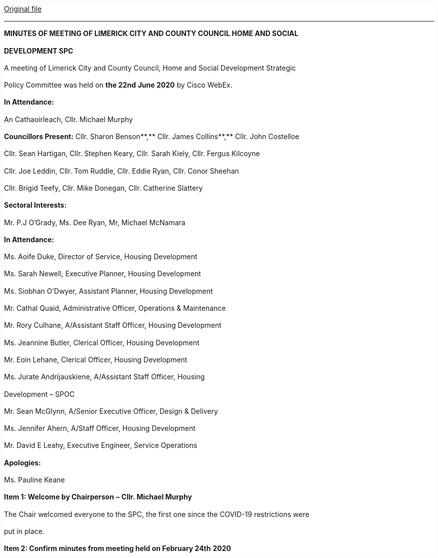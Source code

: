 [Original file](https://www.limerick.ie/sites/default/files/media/documents/2020-09/minutes-of-spc-meeting-held-on-22.06.2020.pdf)

---
**MINUTES OF MEETING OF LIMERICK CITY AND COUNTY COUNCIL HOME AND SOCIAL**

**DEVELOPMENT SPC**

A meeting of Limerick City and County Council, Home and Social Development Strategic

Policy Committee was held on **the 22nd** **June 2020** by Cisco WebEx.

**In Attendance:**

An Cathaoirleach, Cllr. Michael Murphy

**Councillors Present:** Cllr. Sharon Benson**,** Cllr. James Collins**,** Cllr. John Costelloe

Cllr. Sean Hartigan, Cllr. Stephen Keary, Cllr. Sarah Kiely, Cllr. Fergus Kilcoyne

Cllr. Joe Leddin, Cllr. Tom Ruddle, Cllr. Eddie Ryan, Cllr. Conor Sheehan

Cllr. Brigid Teefy, Cllr. Mike Donegan, Cllr. Catherine Slattery

**Sectoral Interests:**

Mr. P.J O’Grady, Ms. Dee Ryan, Mr, Michael McNamara

**In Attendance:**

Ms. Aoife Duke, Director of Service, Housing Development

Ms. Sarah Newell, Executive Planner, Housing Development

Ms. Siobhan O’Dwyer, Assistant Planner, Housing Development

Mr. Cathal Quaid, Administrative Officer, Operations & Maintenance

Mr. Rory Culhane, A/Assistant Staff Officer, Housing Development

Ms. Jeannine Butler, Clerical Officer, Housing Development

Mr. Eoin Lehane, Clerical Officer, Housing Development

Ms. Jurate Andrijauskiene, A/Assistant Staff Officer, Housing

Development – SPOC

Mr. Sean McGlynn, A/Senior Executive Officer, Design & Delivery

Ms. Jennifer Ahern, A/Staff Officer, Housing Development

Mr. David E Leahy, Executive Engineer, Service Operations

**Apologies:**

Ms. Pauline Keane

**Item 1: Welcome by Chairperson** **–** **Cllr. Michael Murphy**

The Chair welcomed everyone to the SPC, the first one since the COVID-19 restrictions were

put in place.

**Item 2: Confirm minutes from meeting held on February 24th** **2020**
